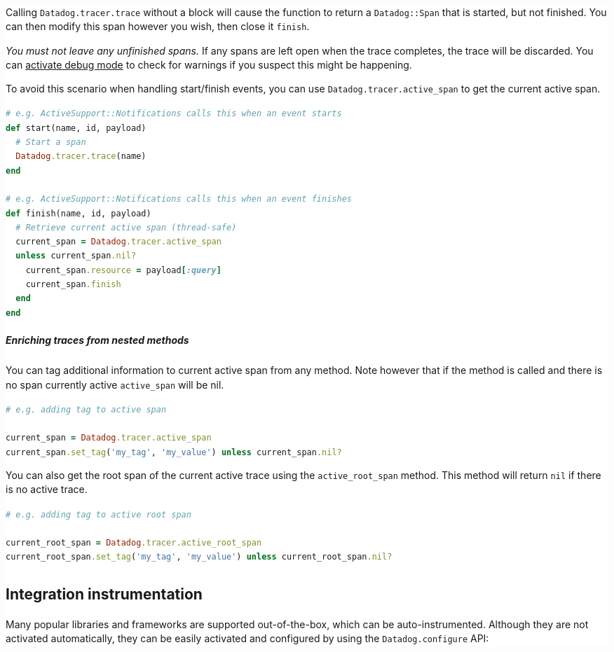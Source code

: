 Calling `Datadog.tracer.trace` without a block will cause the function to return a `Datadog::Span` that is started, but not finished. You can then modify this span however you wish, then close it `finish`.

*You must not leave any unfinished spans.* If any spans are left open when the trace completes, the trace will be discarded. You can [activate debug mode](#tracer-settings) to check for warnings if you suspect this might be happening.

To avoid this scenario when handling start/finish events, you can use `Datadog.tracer.active_span` to get the current active span.

```ruby
# e.g. ActiveSupport::Notifications calls this when an event starts
def start(name, id, payload)
  # Start a span
  Datadog.tracer.trace(name)
end

# e.g. ActiveSupport::Notifications calls this when an event finishes
def finish(name, id, payload)
  # Retrieve current active span (thread-safe)
  current_span = Datadog.tracer.active_span
  unless current_span.nil?
    current_span.resource = payload[:query]
    current_span.finish
  end
end
```
##### Enriching traces from nested methods

You can tag additional information to current active span from any method. Note however that if the method is called and there is no span currently active `active_span` will be nil.

```ruby
# e.g. adding tag to active span

current_span = Datadog.tracer.active_span
current_span.set_tag('my_tag', 'my_value') unless current_span.nil?
```

You can also get the root span of the current active trace using the `active_root_span` method. This method will return `nil` if there is no active trace.

```ruby
# e.g. adding tag to active root span

current_root_span = Datadog.tracer.active_root_span
current_root_span.set_tag('my_tag', 'my_value') unless current_root_span.nil?
```

## Integration instrumentation

Many popular libraries and frameworks are supported out-of-the-box, which can be auto-instrumented. Although they are not activated automatically, they can be easily activated and configured by using the `Datadog.configure` API:


[setup docs]: https://docs.datadoghq.com/tracing/setup/ruby/
[development docs]: https://github.com/DataDog/dd-trace-rb/blob/master/README.md#development
[visualization docs]: https://docs.datadoghq.com/tracing/visualization/